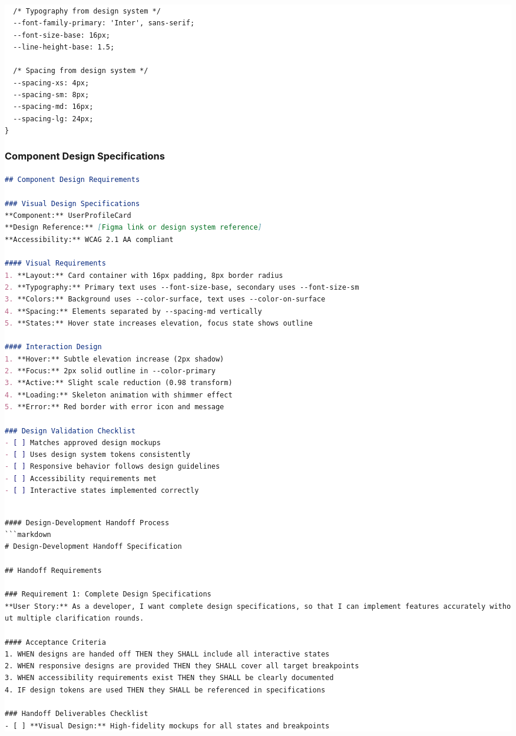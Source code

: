 ```
  /* Typography from design system */
  --font-family-primary: 'Inter', sans-serif;
  --font-size-base: 16px;
  --line-height-base: 1.5;
  
  /* Spacing from design system */
  --spacing-xs: 4px;
  --spacing-sm: 8px;
  --spacing-md: 16px;
  --spacing-lg: 24px;
}
```

### Component Design Specifications
```markdown
## Component Design Requirements

### Visual Design Specifications
**Component:** UserProfileCard
**Design Reference:** [Figma link or design system reference]
**Accessibility:** WCAG 2.1 AA compliant

#### Visual Requirements
1. **Layout:** Card container with 16px padding, 8px border radius
2. **Typography:** Primary text uses --font-size-base, secondary uses --font-size-sm
3. **Colors:** Background uses --color-surface, text uses --color-on-surface
4. **Spacing:** Elements separated by --spacing-md vertically
5. **States:** Hover state increases elevation, focus state shows outline

#### Interaction Design
1. **Hover:** Subtle elevation increase (2px shadow)
2. **Focus:** 2px solid outline in --color-primary
3. **Active:** Slight scale reduction (0.98 transform)
4. **Loading:** Skeleton animation with shimmer effect
5. **Error:** Red border with error icon and message

### Design Validation Checklist
- [ ] Matches approved design mockups
- [ ] Uses design system tokens consistently
- [ ] Responsive behavior follows design guidelines
- [ ] Accessibility requirements met
- [ ] Interactive states implemented correctly
```
```

#### Design-Development Handoff Process
```markdown
# Design-Development Handoff Specification

## Handoff Requirements

### Requirement 1: Complete Design Specifications
**User Story:** As a developer, I want complete design specifications, so that I can implement features accurately without multiple clarification rounds.

#### Acceptance Criteria
1. WHEN designs are handed off THEN they SHALL include all interactive states
2. WHEN responsive designs are provided THEN they SHALL cover all target breakpoints
3. WHEN accessibility requirements exist THEN they SHALL be clearly documented
4. IF design tokens are used THEN they SHALL be referenced in specifications

### Handoff Deliverables Checklist
- [ ] **Visual Design:** High-fidelity mockups for all states and breakpoints
```